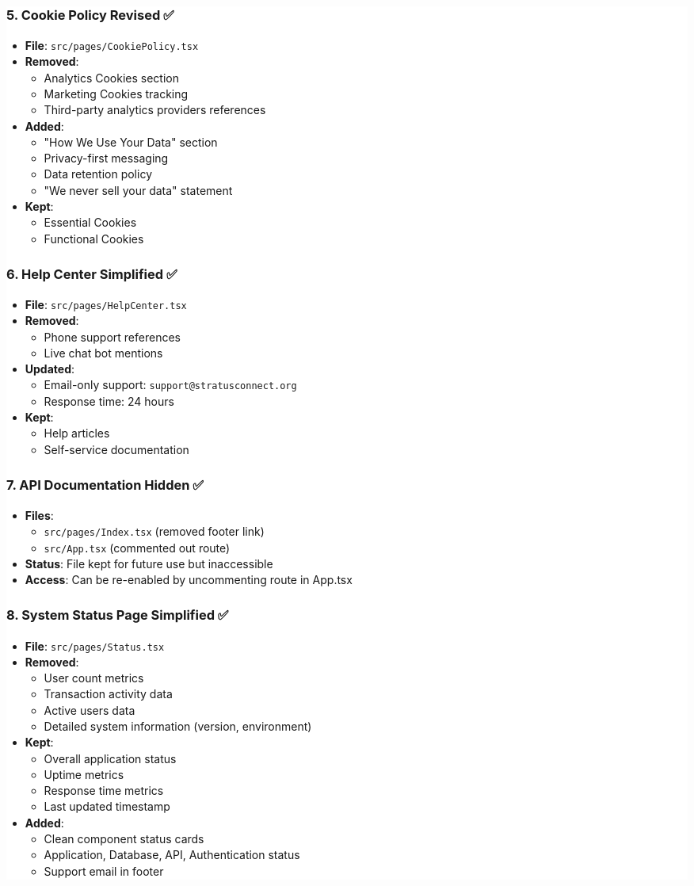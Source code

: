 ### 5. **Cookie Policy Revised** ✅
- **File**: `src/pages/CookiePolicy.tsx`
- **Removed**:
  - Analytics Cookies section
  - Marketing Cookies tracking
  - Third-party analytics providers references
- **Added**:
  - "How We Use Your Data" section
  - Privacy-first messaging
  - Data retention policy
  - "We never sell your data" statement
- **Kept**:
  - Essential Cookies
  - Functional Cookies

### 6. **Help Center Simplified** ✅
- **File**: `src/pages/HelpCenter.tsx`
- **Removed**:
  - Phone support references
  - Live chat bot mentions
- **Updated**:
  - Email-only support: `support@stratusconnect.org`
  - Response time: 24 hours
- **Kept**:
  - Help articles
  - Self-service documentation

### 7. **API Documentation Hidden** ✅
- **Files**:
  - `src/pages/Index.tsx` (removed footer link)
  - `src/App.tsx` (commented out route)
- **Status**: File kept for future use but inaccessible
- **Access**: Can be re-enabled by uncommenting route in App.tsx

### 8. **System Status Page Simplified** ✅
- **File**: `src/pages/Status.tsx`
- **Removed**:
  - User count metrics
  - Transaction activity data
  - Active users data
  - Detailed system information (version, environment)
- **Kept**:
  - Overall application status
  - Uptime metrics
  - Response time metrics
  - Last updated timestamp
- **Added**:
  - Clean component status cards
  - Application, Database, API, Authentication status
  - Support email in footer
